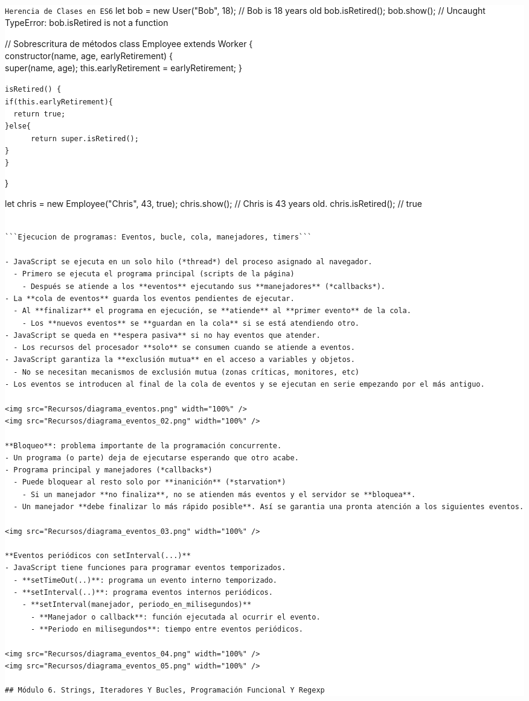 ```Herencia de Clases en ES6```
let bob = new User("Bob", 18); 		// Bob is 18 years old bob.isRetired();
bob.show();							// Uncaught TypeError: bob.isRetired is not a function

// Sobrescritura de métodos
class Employee extends Worker {    
	constructor(name, age, earlyRetirement) {        
		super(name, age);
    this.earlyRetirement = earlyRetirement;
	}    

	isRetired() {
    if(this.earlyRetirement){
      return true;
    }else{
		  return super.isRetired();
    }
	} 
}

let chris = new Employee("Chris", 43, true);
chris.show();         // Chris is 43 years old.
chris.isRetired();	  // true
```

```Ejecucion de programas: Eventos, bucle, cola, manejadores, timers```

- JavaScript se ejecuta en un solo hilo (*thread*) del proceso asignado al navegador.
  - Primero se ejecuta el programa principal (scripts de la página)
    - Después se atiende a los **eventos** ejecutando sus **manejadores** (*callbacks*).
- La **cola de eventos** guarda los eventos pendientes de ejecutar.
  - Al **finalizar** el programa en ejecución, se **atiende** al **primer evento** de la cola.
    - Los **nuevos eventos** se **guardan en la cola** si se está atendiendo otro.
- JavaScript se queda en **espera pasiva** si no hay eventos que atender.
  - Los recursos del procesador **solo** se consumen cuando se atiende a eventos.
- JavaScript garantiza la **exclusión mutua** en el acceso a variables y objetos.
  - No se necesitan mecanismos de exclusión mutua (zonas críticas, monitores, etc)
- Los eventos se introducen al final de la cola de eventos y se ejecutan en serie empezando por el más antiguo.

<img src="Recursos/diagrama_eventos.png" width="100%" />
<img src="Recursos/diagrama_eventos_02.png" width="100%" />

**Bloqueo**: problema importante de la programación concurrente.
- Un programa (o parte) deja de ejecutarse esperando que otro acabe.
- Programa principal y manejadores (*callbacks*)
  - Puede bloquear al resto solo por **inanición** (*starvation*)
    - Si un manejador **no finaliza**, no se atienden más eventos y el servidor se **bloquea**.
  - Un manejador **debe finalizar lo más rápido posible**. Así se garantia una pronta atención a los siguientes eventos.

<img src="Recursos/diagrama_eventos_03.png" width="100%" />

**Eventos periódicos con setInterval(...)**
- JavaScript tiene funciones para programar eventos temporizados.
  - **setTimeOut(..)**: programa un evento interno temporizado.
  - **setInterval(..)**: programa eventos internos periódicos.
    - **setInterval(manejador, periodo_en_milisegundos)**
      - **Manejador o callback**: función ejecutada al ocurrir el evento.
      - **Periodo en milisegundos**: tiempo entre eventos periódicos.

<img src="Recursos/diagrama_eventos_04.png" width="100%" />
<img src="Recursos/diagrama_eventos_05.png" width="100%" />

## Módulo 6. Strings, Iteradores Y Bucles, Programación Funcional Y Regexp
```